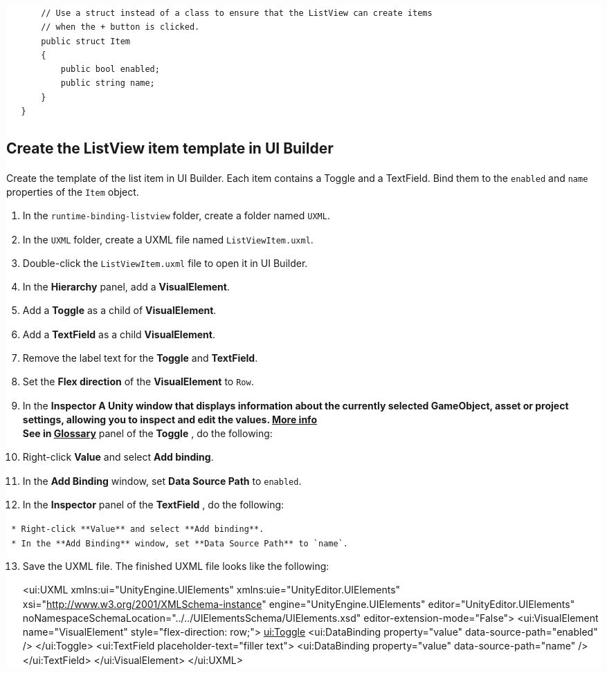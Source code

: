            // Use a struct instead of a class to ensure that the ListView can create items 
           // when the + button is clicked.
           public struct Item
           {
               public bool enabled;
               public string name;
           }
       }
    

## Create the ListView item template in UI Builder

Create the template of the list item in UI Builder. Each item contains a
Toggle and a TextField. Bind them to the `enabled` and `name` properties of
the `Item` object.

  1. In the `runtime-binding-listview` folder, create a folder named `UXML`.

  2. In the `UXML` folder, create a UXML file named `ListViewItem.uxml`.

  3. Double-click the `ListViewItem.uxml` file to open it in UI Builder.

  4. In the **Hierarchy** panel, add a **VisualElement**.

  5. Add a **Toggle** as a child of **VisualElement**.

  6. Add a **TextField** as a child **VisualElement**.

  7. Remove the label text for the **Toggle** and **TextField**.

  8. Set the **Flex direction** of the **VisualElement** to `Row`.

  9. In the ****Inspector** A Unity window that displays information about the currently selected GameObject, asset or project settings, allowing you to inspect and edit the values. [More info](UsingTheInspector.html)  
See in [Glossary](Glossary.html#Inspector)** panel of the **Toggle** , do the
following:

  10. Right-click **Value** and select **Add binding**.

  11. In the **Add Binding** window, set **Data Source Path** to `enabled`.

  12. In the **Inspector** panel of the **TextField** , do the following:

     * Right-click **Value** and select **Add binding**.
     * In the **Add Binding** window, set **Data Source Path** to `name`.
  13. Save the UXML file. The finished UXML file looks like the following:

    
    
       <ui:UXML xmlns:ui="UnityEngine.UIElements" xmlns:uie="UnityEditor.UIElements" xsi="http://www.w3.org/2001/XMLSchema-instance" engine="UnityEngine.UIElements" editor="UnityEditor.UIElements" noNamespaceSchemaLocation="../../UIElementsSchema/UIElements.xsd" editor-extension-mode="False">
           <ui:VisualElement name="VisualElement" style="flex-direction: row;">
               <ui:Toggle>
                   <Bindings>
                       <ui:DataBinding property="value" data-source-path="enabled"  />
                   </Bindings>
               </ui:Toggle>
               <ui:TextField placeholder-text="filler text">
                   <Bindings>
                       <ui:DataBinding property="value" data-source-path="name"  />
                   </Bindings>
               </ui:TextField>
           </ui:VisualElement>
       </ui:UXML>
    